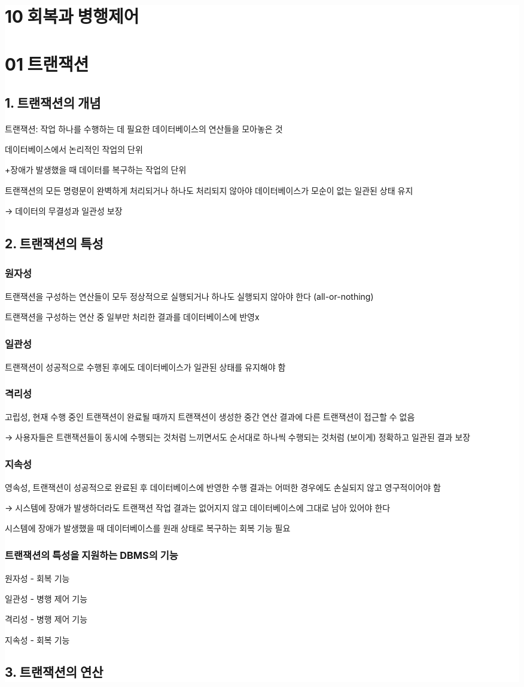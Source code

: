 # 10 회복과 병행제어

# 01 트랜잭션

## 1. 트랜잭션의 개념

트랜잭션: 작업 하나를 수행하는 데 필요한 데이터베이스의 연산들을 모아놓은 것

데이터베이스에서 논리적인 작업의 단위

+장애가 발생했을 때 데이터를 복구하는 작업의 단위

트랜잭션의 모든 명령문이 완벽하게 처리되거나 하나도 처리되지 않아야 데이터베이스가 모순이 없는 일관된 상태 유지

→ 데이터의 무결성과 일관성 보장

## 2. 트랜잭션의 특성

### 원자성

트랜잭션을 구성하는 연산들이 모두 정상적으로 실행되거나 하나도 실행되지 않아야 한다 (all-or-nothing)

트랜잭션을 구성하는 연산 중 일부만 처리한 결과를 데이터베이스에 반영x

### 일관성

트랜잭션이 성공적으로 수행된 후에도 데이터베이스가 일관된 상태를 유지해야 함

### 격리성

고립성, 현재 수행 중인 트랜잭션이 완료될 때까지 트랜잭션이 생성한 중간 연산 결과에 다른 트랜잭션이 접근할 수 없음

→ 사용자들은 트랜잭션들이 동시에 수행되는 것처럼 느끼면서도 순서대로 하나씩 수행되는 것처럼 (보이게) 정확하고 일관된 결과 보장

### 지속성

영속성, 트랜잭션이 성공적으로 완료된 후 데이터베이스에 반영한 수행 결과는 어떠한 경우에도 손실되지 않고 영구적이어야 함

→ 시스템에 장애가 발생하더라도 트랜잭션 작업 결과는 없어지지 않고 데이터베이스에 그대로 남아 있어야 한다

시스템에 장애가 발생했을 때 데이터베이스를 원래 상태로 복구하는 회복 기능 필요

### 트랜잭션의 특성을 지원하는 DBMS의 기능

원자성 - 회복 기능

일관성 - 병행 제어 기능

격리성 - 병행 제어 기능

지속성 - 회복 기능

## 3. 트랜잭션의 연산
